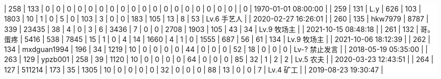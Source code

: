 | 258 | 133 | 0 | 0 | 0 | 0 | 0 | 0 | 0 | 0 | 0 | 0 | 0 | 0 | 0 | 0 | 0 | 0 | 0 | 0 |  | 0 | 1970-01-01 08:00:00 |
| 259 | 131 | L\.y | 626 | 103 | 1803 | 10 | 1 | 0 | 5 | 0 | 103 | 3 | 0 | 0 | 183 | 105 | 13 | 8 | 53 | Lv.6 手艺人 |  | 2020-02-27 16:26:01 |
| 260 | 135 | hkw7979 | 8787 | 339 | 23435 | 38 | 4 | 0 | 3 | 6 | 3436 | 7 | 0 | 0 | 2708 | 1903 | 105 | 43 | 34 | Lv.9 牧场主 |  | 2021-10-15 08:48:18 |
| 261 | 132 | 哥。蛋疼 | 5416 | 538 | 7845 | 15 | 1 | 0 | 4 | 14 | 1660 | 4 | 1 | 0 | 1555 | 687 | 56 | 61 | 134 | Lv.9 牧场主 |  | 2021-10-06 18:12:39 |
| 262 | 134 | mxdguan1994 | 196 | 34 | 1219 | 10 | 0 | 0 | 0 | 0 | 44 | 0 | 0 | 0 | 52 | 18 | 0 | 0 | 0 | Lv-? 禁止发言 |  | 2018-05-19 05:35:00 |
| 263 | 129 | ypzb001 | 258 | 39 | 1120 | 10 | 0 | 0 | 0 | 0 | 64 | 0 | 0 | 0 | 85 | 32 | 1 | 2 | 2 | Lv.5 农夫 |  | 2020-03-23 12:43:51 |
| 264 | 127 | 511214 | 173 | 35 | 1305 | 10 | 0 | 0 | 0 | 0 | 32 | 0 | 0 | 0 | 88 | 13 | 0 | 0 | 7 | Lv.4 矿工 |  | 2019-08-23 19:30:47 |
